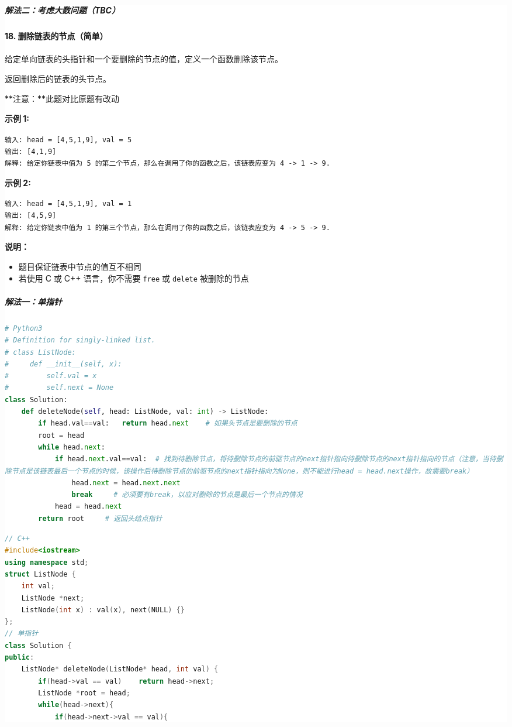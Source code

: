 ##### 解法二：考虑大数问题（TBC）

#### 18. 删除链表的节点（简单）

给定单向链表的头指针和一个要删除的节点的值，定义一个函数删除该节点。

返回删除后的链表的头节点。

**注意：**此题对比原题有改动

**示例 1:**

```
输入: head = [4,5,1,9], val = 5
输出: [4,1,9]
解释: 给定你链表中值为 5 的第二个节点，那么在调用了你的函数之后，该链表应变为 4 -> 1 -> 9.
```

**示例 2:**

```
输入: head = [4,5,1,9], val = 1
输出: [4,5,9]
解释: 给定你链表中值为 1 的第三个节点，那么在调用了你的函数之后，该链表应变为 4 -> 5 -> 9.
```

**说明：**

- 题目保证链表中节点的值互不相同
- 若使用 C 或 C++ 语言，你不需要 `free` 或 `delete` 被删除的节点

##### 解法一：单指针

```python
# Python3
# Definition for singly-linked list.
# class ListNode:
#     def __init__(self, x):
#         self.val = x
#         self.next = None
class Solution:
    def deleteNode(self, head: ListNode, val: int) -> ListNode:
        if head.val==val:   return head.next    # 如果头节点是要删除的节点
        root = head
        while head.next:
            if head.next.val==val:  # 找到待删除节点，将待删除节点的前驱节点的next指针指向待删除节点的next指针指向的节点（注意，当待删除节点是该链表最后一个节点的时候，该操作后待删除节点的前驱节点的next指针指向为None，则不能进行head = head.next操作，故需要break）
                head.next = head.next.next
                break     # 必须要有break，以应对删除的节点是最后一个节点的情况
            head = head.next
        return root     # 返回头结点指针
```

```c++
// C++
#include<iostream>
using namespace std;
struct ListNode {
    int val;
    ListNode *next;
    ListNode(int x) : val(x), next(NULL) {}
};
// 单指针
class Solution {
public:
    ListNode* deleteNode(ListNode* head, int val) {
        if(head->val == val)    return head->next;
        ListNode *root = head;
        while(head->next){
            if(head->next->val == val){
```
